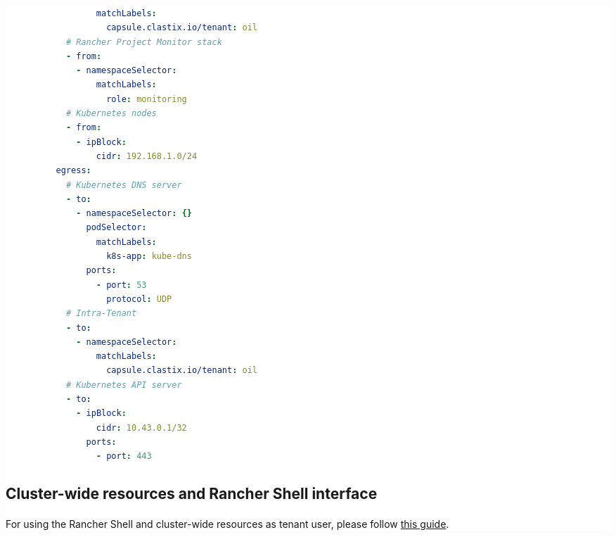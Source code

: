 ```yaml
                  matchLabels:
                    capsule.clastix.io/tenant: oil
            # Rancher Project Monitor stack
            - from:
              - namespaceSelector:
                  matchLabels:
                    role: monitoring
			# Kubernetes nodes
            - from:
              - ipBlock:
                  cidr: 192.168.1.0/24
          egress:
            # Kubernetes DNS server
            - to:
              - namespaceSelector: {}
                podSelector:
                  matchLabels:
                    k8s-app: kube-dns
                ports:
                  - port: 53
                    protocol: UDP
            # Intra-Tenant
            - to:
              - namespaceSelector:
                  matchLabels:
                    capsule.clastix.io/tenant: oil
            # Kubernetes API server
            - to:
              - ipBlock:
                  cidr: 10.43.0.1/32
                ports:
                  - port: 443
```

## Cluster-wide resources and Rancher Shell interface

For using the Rancher Shell and cluster-wide resources as tenant user, please follow [this guide](./capsule-proxy-rancher.md).


